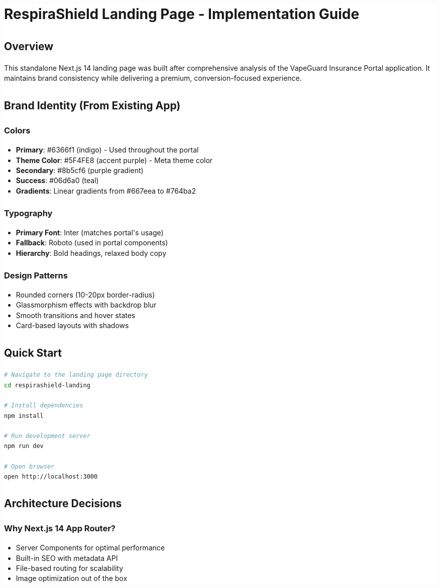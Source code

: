 # RespiraShield Landing Page - Implementation Guide

## Overview

This standalone Next.js 14 landing page was built after comprehensive analysis of the VapeGuard Insurance Portal application. It maintains brand consistency while delivering a premium, conversion-focused experience.

## Brand Identity (From Existing App)

### Colors
- **Primary**: #6366f1 (indigo) - Used throughout the portal
- **Theme Color**: #5F4FE8 (accent purple) - Meta theme color
- **Secondary**: #8b5cf6 (purple gradient)
- **Success**: #06d6a0 (teal)
- **Gradients**: Linear gradients from #667eea to #764ba2

### Typography
- **Primary Font**: Inter (matches portal's usage)
- **Fallback**: Roboto (used in portal components)
- **Hierarchy**: Bold headings, relaxed body copy

### Design Patterns
- Rounded corners (10-20px border-radius)
- Glassmorphism effects with backdrop blur
- Smooth transitions and hover states
- Card-based layouts with shadows

## Quick Start

```bash
# Navigate to the landing page directory
cd respirashield-landing

# Install dependencies
npm install

# Run development server
npm run dev

# Open browser
open http://localhost:3000
```

## Architecture Decisions

### Why Next.js 14 App Router?
- Server Components for optimal performance
- Built-in SEO with metadata API
- File-based routing for scalability
- Image optimization out of the box
